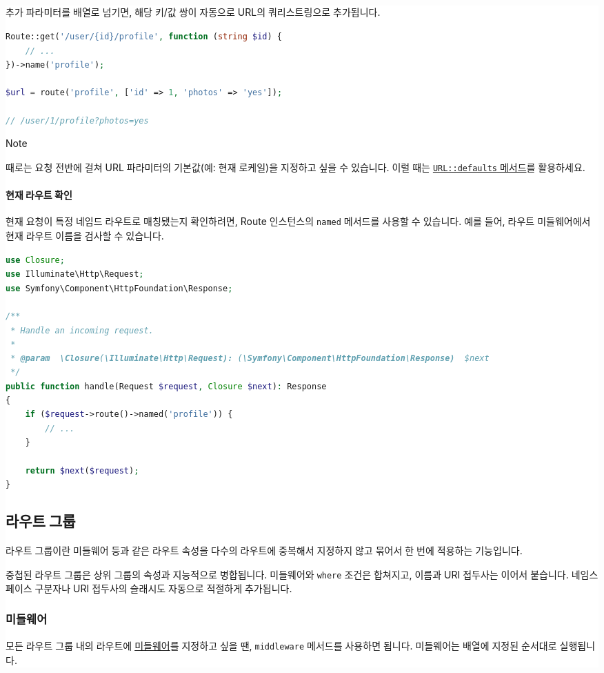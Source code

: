 추가 파라미터를 배열로 넘기면, 해당 키/값 쌍이 자동으로 URL의 쿼리스트링으로 추가됩니다.

```php
Route::get('/user/{id}/profile', function (string $id) {
    // ...
})->name('profile');

$url = route('profile', ['id' => 1, 'photos' => 'yes']);

// /user/1/profile?photos=yes
```

> [!NOTE]
> 때로는 요청 전반에 걸쳐 URL 파라미터의 기본값(예: 현재 로케일)을 지정하고 싶을 수 있습니다. 이럴 때는 [`URL::defaults` 메서드](/docs/master/urls#default-values)를 활용하세요.

<a name="inspecting-the-current-route"></a>
#### 현재 라우트 확인

현재 요청이 특정 네임드 라우트로 매칭됐는지 확인하려면, Route 인스턴스의 `named` 메서드를 사용할 수 있습니다. 예를 들어, 라우트 미들웨어에서 현재 라우트 이름을 검사할 수 있습니다.

```php
use Closure;
use Illuminate\Http\Request;
use Symfony\Component\HttpFoundation\Response;

/**
 * Handle an incoming request.
 *
 * @param  \Closure(\Illuminate\Http\Request): (\Symfony\Component\HttpFoundation\Response)  $next
 */
public function handle(Request $request, Closure $next): Response
{
    if ($request->route()->named('profile')) {
        // ...
    }

    return $next($request);
}
```

<a name="route-groups"></a>
## 라우트 그룹

라우트 그룹이란 미들웨어 등과 같은 라우트 속성을 다수의 라우트에 중복해서 지정하지 않고 묶어서 한 번에 적용하는 기능입니다.

중첩된 라우트 그룹은 상위 그룹의 속성과 지능적으로 병합됩니다. 미들웨어와 `where` 조건은 합쳐지고, 이름과 URI 접두사는 이어서 붙습니다. 네임스페이스 구분자나 URI 접두사의 슬래시도 자동으로 적절하게 추가됩니다.

<a name="route-group-middleware"></a>
### 미들웨어

모든 라우트 그룹 내의 라우트에 [미들웨어](/docs/master/middleware)를 지정하고 싶을 땐, `middleware` 메서드를 사용하면 됩니다. 미들웨어는 배열에 지정된 순서대로 실행됩니다.
